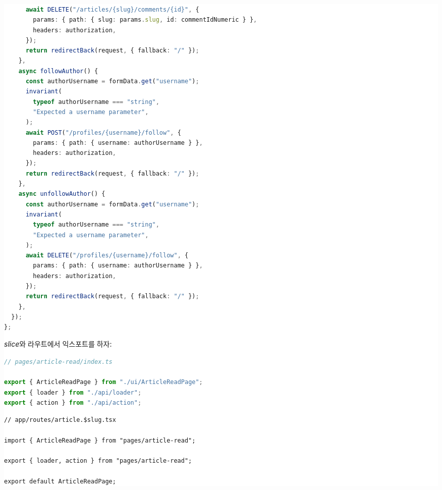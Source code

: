 ```ts
      await DELETE("/articles/{slug}/comments/{id}", {
        params: { path: { slug: params.slug, id: commentIdNumeric } },
        headers: authorization,
      });
      return redirectBack(request, { fallback: "/" });
    },
    async followAuthor() {
      const authorUsername = formData.get("username");
      invariant(
        typeof authorUsername === "string",
        "Expected a username parameter",
      );
      await POST("/profiles/{username}/follow", {
        params: { path: { username: authorUsername } },
        headers: authorization,
      });
      return redirectBack(request, { fallback: "/" });
    },
    async unfollowAuthor() {
      const authorUsername = formData.get("username");
      invariant(
        typeof authorUsername === "string",
        "Expected a username parameter",
      );
      await DELETE("/profiles/{username}/follow", {
        params: { path: { username: authorUsername } },
        headers: authorization,
      });
      return redirectBack(request, { fallback: "/" });
    },
  });
};
```

*slice*와 라우트에서 익스포트를 하자:
```ts
// pages/article-read/index.ts

export { ArticleReadPage } from "./ui/ArticleReadPage";
export { loader } from "./api/loader";
export { action } from "./api/action";
```

```tsx
// app/routes/article.$slug.tsx

import { ArticleReadPage } from "pages/article-read";

export { loader, action } from "pages/article-read";

export default ArticleReadPage;
```
